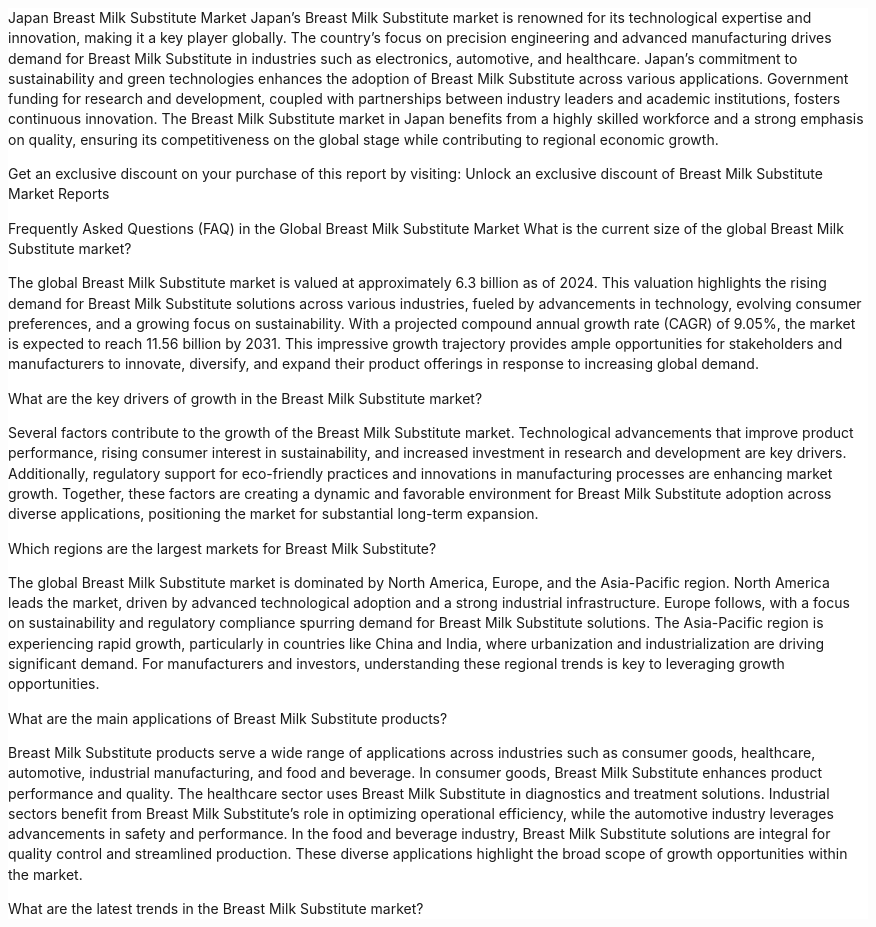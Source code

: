 Japan Breast Milk Substitute Market
Japan’s Breast Milk Substitute market is renowned for its technological expertise and innovation, making it a key player globally. The country’s focus on precision engineering and advanced manufacturing drives demand for Breast Milk Substitute in industries such as electronics, automotive, and healthcare. Japan’s commitment to sustainability and green technologies enhances the adoption of Breast Milk Substitute across various applications. Government funding for research and development, coupled with partnerships between industry leaders and academic institutions, fosters continuous innovation. The Breast Milk Substitute market in Japan benefits from a highly skilled workforce and a strong emphasis on quality, ensuring its competitiveness on the global stage while contributing to regional economic growth.

Get an exclusive discount on your purchase of this report by visiting: Unlock an exclusive discount of Breast Milk Substitute Market Reports 

Frequently Asked Questions (FAQ) in the Global Breast Milk Substitute Market
What is the current size of the global Breast Milk Substitute market?

The global Breast Milk Substitute market is valued at approximately 6.3 billion as of 2024. This valuation highlights the rising demand for Breast Milk Substitute solutions across various industries, fueled by advancements in technology, evolving consumer preferences, and a growing focus on sustainability. With a projected compound annual growth rate (CAGR) of 9.05%, the market is expected to reach 11.56 billion by 2031. This impressive growth trajectory provides ample opportunities for stakeholders and manufacturers to innovate, diversify, and expand their product offerings in response to increasing global demand.

What are the key drivers of growth in the Breast Milk Substitute market?

Several factors contribute to the growth of the Breast Milk Substitute market. Technological advancements that improve product performance, rising consumer interest in sustainability, and increased investment in research and development are key drivers. Additionally, regulatory support for eco-friendly practices and innovations in manufacturing processes are enhancing market growth. Together, these factors are creating a dynamic and favorable environment for Breast Milk Substitute adoption across diverse applications, positioning the market for substantial long-term expansion.

Which regions are the largest markets for Breast Milk Substitute?

The global Breast Milk Substitute market is dominated by North America, Europe, and the Asia-Pacific region. North America leads the market, driven by advanced technological adoption and a strong industrial infrastructure. Europe follows, with a focus on sustainability and regulatory compliance spurring demand for Breast Milk Substitute solutions. The Asia-Pacific region is experiencing rapid growth, particularly in countries like China and India, where urbanization and industrialization are driving significant demand. For manufacturers and investors, understanding these regional trends is key to leveraging growth opportunities.

What are the main applications of Breast Milk Substitute products?

Breast Milk Substitute products serve a wide range of applications across industries such as consumer goods, healthcare, automotive, industrial manufacturing, and food and beverage. In consumer goods, Breast Milk Substitute enhances product performance and quality. The healthcare sector uses Breast Milk Substitute in diagnostics and treatment solutions. Industrial sectors benefit from Breast Milk Substitute’s role in optimizing operational efficiency, while the automotive industry leverages advancements in safety and performance. In the food and beverage industry, Breast Milk Substitute solutions are integral for quality control and streamlined production. These diverse applications highlight the broad scope of growth opportunities within the market.

What are the latest trends in the Breast Milk Substitute market?
